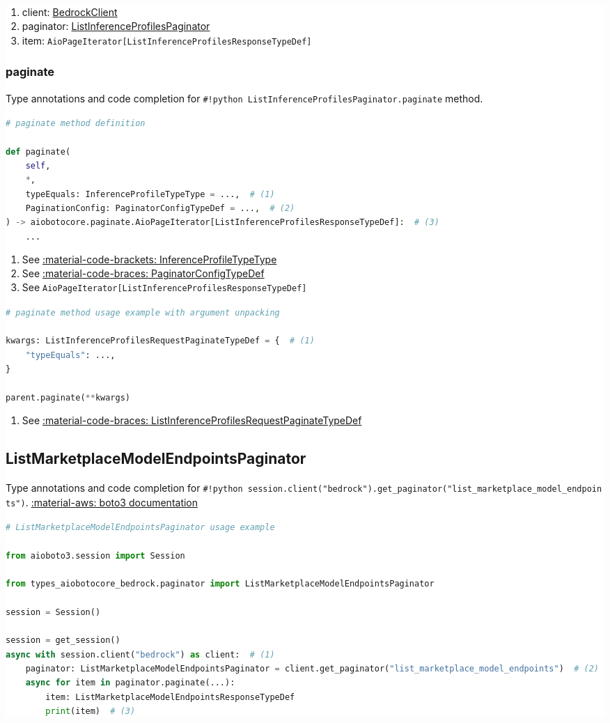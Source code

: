 1. client: [BedrockClient](./client.md)
2. paginator: [ListInferenceProfilesPaginator](./paginators.md#listinferenceprofilespaginator)
3. item: `AioPageIterator[ListInferenceProfilesResponseTypeDef]`


### paginate

Type annotations and code completion for `#!python ListInferenceProfilesPaginator.paginate` method.

```python
# paginate method definition

def paginate(
    self,
    *,
    typeEquals: InferenceProfileTypeType = ...,  # (1)
    PaginationConfig: PaginatorConfigTypeDef = ...,  # (2)
) -> aiobotocore.paginate.AioPageIterator[ListInferenceProfilesResponseTypeDef]:  # (3)
    ...
```

1. See [:material-code-brackets: InferenceProfileTypeType](./literals.md#inferenceprofiletypetype)
2. See [:material-code-braces: PaginatorConfigTypeDef](./type_defs.md#paginatorconfigtypedef)
3. See `AioPageIterator[ListInferenceProfilesResponseTypeDef]`


```python
# paginate method usage example with argument unpacking

kwargs: ListInferenceProfilesRequestPaginateTypeDef = {  # (1)
    "typeEquals": ...,
}

parent.paginate(**kwargs)
```

1. See [:material-code-braces: ListInferenceProfilesRequestPaginateTypeDef](./type_defs.md#listinferenceprofilesrequestpaginatetypedef)
## ListMarketplaceModelEndpointsPaginator

Type annotations and code completion for `#!python session.client("bedrock").get_paginator("list_marketplace_model_endpoints")`.
[:material-aws: boto3 documentation](https://boto3.amazonaws.com/v1/documentation/api/latest/reference/services/bedrock/paginator/ListMarketplaceModelEndpoints.html#Bedrock.Paginator.ListMarketplaceModelEndpoints)

```python
# ListMarketplaceModelEndpointsPaginator usage example

from aioboto3.session import Session

from types_aiobotocore_bedrock.paginator import ListMarketplaceModelEndpointsPaginator

session = Session()

session = get_session()
async with session.client("bedrock") as client:  # (1)
    paginator: ListMarketplaceModelEndpointsPaginator = client.get_paginator("list_marketplace_model_endpoints")  # (2)
    async for item in paginator.paginate(...):
        item: ListMarketplaceModelEndpointsResponseTypeDef
        print(item)  # (3)
```
